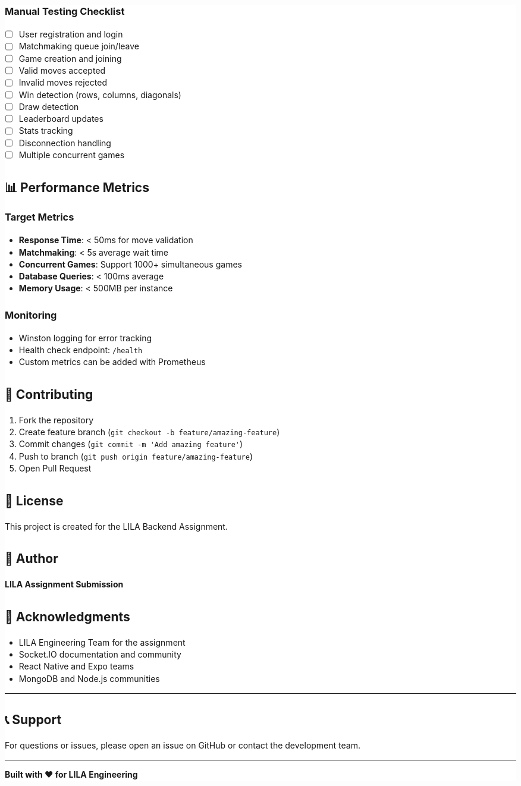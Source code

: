 ### Manual Testing Checklist
- [ ] User registration and login
- [ ] Matchmaking queue join/leave
- [ ] Game creation and joining
- [ ] Valid moves accepted
- [ ] Invalid moves rejected
- [ ] Win detection (rows, columns, diagonals)
- [ ] Draw detection
- [ ] Leaderboard updates
- [ ] Stats tracking
- [ ] Disconnection handling
- [ ] Multiple concurrent games

## 📊 Performance Metrics

### Target Metrics
- **Response Time**: < 50ms for move validation
- **Matchmaking**: < 5s average wait time
- **Concurrent Games**: Support 1000+ simultaneous games
- **Database Queries**: < 100ms average
- **Memory Usage**: < 500MB per instance

### Monitoring
- Winston logging for error tracking
- Health check endpoint: `/health`
- Custom metrics can be added with Prometheus

## 🤝 Contributing

1. Fork the repository
2. Create feature branch (`git checkout -b feature/amazing-feature`)
3. Commit changes (`git commit -m 'Add amazing feature'`)
4. Push to branch (`git push origin feature/amazing-feature`)
5. Open Pull Request

## 📄 License

This project is created for the LILA Backend Assignment.

## 👤 Author

**LILA Assignment Submission**

## 🙏 Acknowledgments

- LILA Engineering Team for the assignment
- Socket.IO documentation and community
- React Native and Expo teams
- MongoDB and Node.js communities

---

## 📞 Support

For questions or issues, please open an issue on GitHub or contact the development team.

---

**Built with ❤️ for LILA Engineering**

